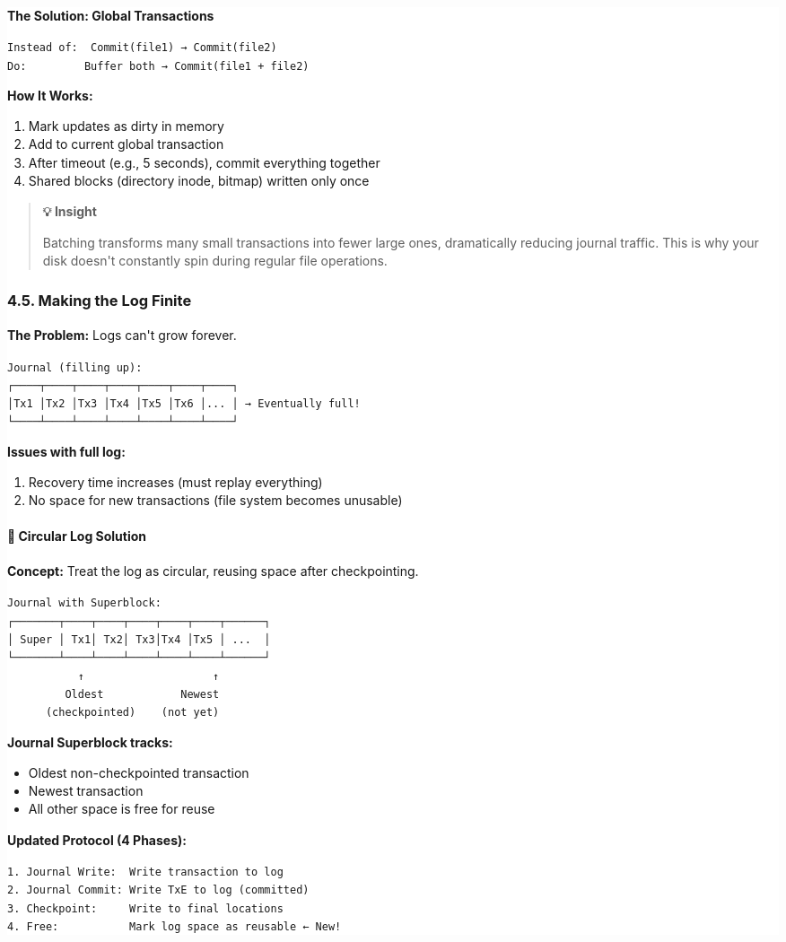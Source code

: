**The Solution: Global Transactions**

```
Instead of:  Commit(file1) → Commit(file2)
Do:         Buffer both → Commit(file1 + file2)
```

**How It Works:**
1. Mark updates as dirty in memory
2. Add to current global transaction
3. After timeout (e.g., 5 seconds), commit everything together
4. Shared blocks (directory inode, bitmap) written only once

> **💡 Insight**
>
> Batching transforms many small transactions into fewer large ones, dramatically reducing journal traffic. This is why your disk doesn't constantly spin during regular file operations.

### 4.5. Making the Log Finite

**The Problem:** Logs can't grow forever.

```
Journal (filling up):
┌────┬────┬────┬────┬────┬────┬────┐
│Tx1 │Tx2 │Tx3 │Tx4 │Tx5 │Tx6 │... │ → Eventually full!
└────┴────┴────┴────┴────┴────┴────┘
```

**Issues with full log:**
1. Recovery time increases (must replay everything)
2. No space for new transactions (file system becomes unusable)

#### 🔄 Circular Log Solution

**Concept:** Treat the log as circular, reusing space after checkpointing.

```
Journal with Superblock:
┌───────┬────┬────┬────┬────┬────┬──────┐
│ Super │ Tx1│ Tx2│ Tx3│Tx4 │Tx5 │ ...  │
└───────┴────┴────┴────┴────┴────┴──────┘
           ↑                    ↑
         Oldest            Newest
      (checkpointed)    (not yet)
```

**Journal Superblock tracks:**
- Oldest non-checkpointed transaction
- Newest transaction
- All other space is free for reuse

**Updated Protocol (4 Phases):**

```
1. Journal Write:  Write transaction to log
2. Journal Commit: Write TxE to log (committed)
3. Checkpoint:     Write to final locations
4. Free:           Mark log space as reusable ← New!
```
